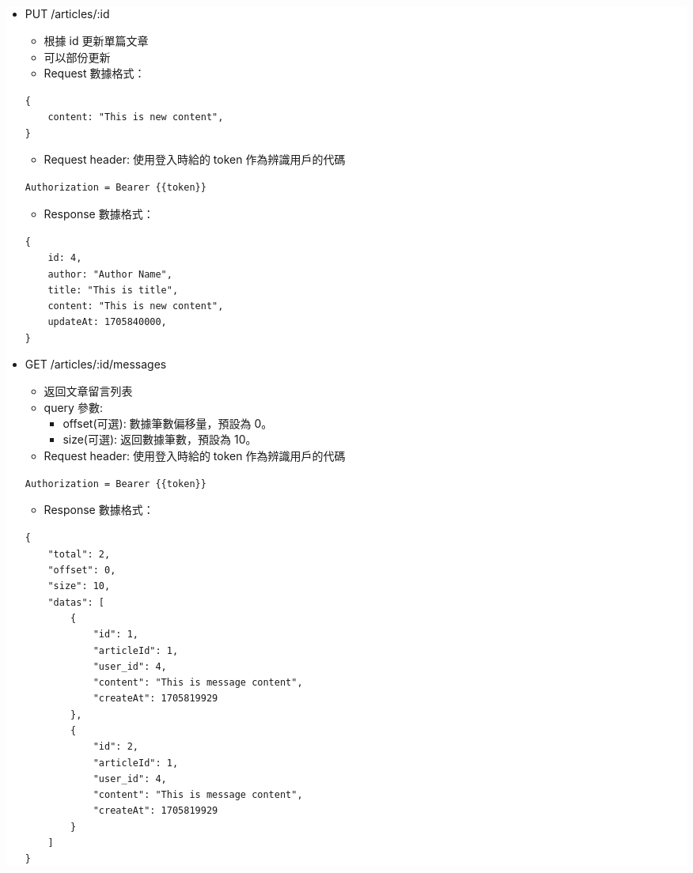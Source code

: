 * PUT /articles/:id
    * 根據 id 更新單篇文章
    * 可以部份更新
    * Request 數據格式：
    ```
    {
        content: "This is new content",
    }
    ```
    * Request header: 使用登入時給的 token 作為辨識用戶的代碼
    ```
    Authorization = Bearer {{token}}
    ```
    * Response 數據格式：
    ```
    {
        id: 4,
        author: "Author Name",
        title: "This is title",
        content: "This is new content",
        updateAt: 1705840000,
    }
    ```

* GET /articles/:id/messages
    * 返回文章留言列表
    * query 參數: 
        * offset(可選): 數據筆數偏移量，預設為 0。
        * size(可選): 返回數據筆數，預設為 10。
    * Request header: 使用登入時給的 token 作為辨識用戶的代碼
    ```
    Authorization = Bearer {{token}}
    ```
    * Response 數據格式：
    ```
    {
        "total": 2,
        "offset": 0,
        "size": 10,
        "datas": [
            {
                "id": 1,
                "articleId": 1,
                "user_id": 4,
                "content": "This is message content",
                "createAt": 1705819929
            },
            {
                "id": 2,
                "articleId": 1,
                "user_id": 4,
                "content": "This is message content",
                "createAt": 1705819929
            }
        ]
    }
    ```
